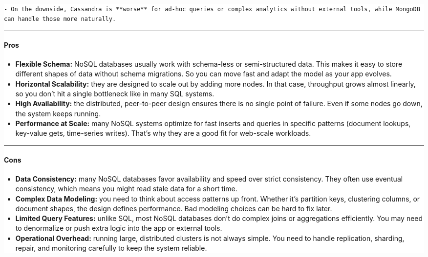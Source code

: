     - On the downside, Cassandra is **worse** for ad-hoc queries or complex analytics without external tools, while MongoDB can handle those more naturally.

---

#### **Pros**
- **Flexible Schema:** NoSQL databases usually work with schema-less or semi-structured data. This makes it easy to store different shapes of data without schema migrations. So you can move fast and adapt the model as your app evolves.
- **Horizontal Scalability:** they are designed to scale out by adding more nodes. In that case, throughput grows almost linearly, so you don’t hit a single bottleneck like in many SQL systems.
- **High Availability:** the distributed, peer-to-peer design ensures there is no single point of failure. Even if some nodes go down, the system keeps running.
- **Performance at Scale:** many NoSQL systems optimize for fast inserts and queries in specific patterns (document lookups, key-value gets, time-series writes). That’s why they are a good fit for web-scale workloads.

<hr class="hr-light" />

#### **Cons**
- **Data Consistency:** many NoSQL databases favor availability and speed over strict consistency. They often use eventual consistency, which means you might read stale data for a short time.
- **Complex Data Modeling:** you need to think about access patterns up front. Whether it’s partition keys, clustering columns, or document shapes, the design defines performance. Bad modeling choices can be hard to fix later.
- **Limited Query Features:** unlike SQL, most NoSQL databases don’t do complex joins or aggregations efficiently. You may need to denormalize or push extra logic into the app or external tools.
- **Operational Overhead:** running large, distributed clusters is not always simple. You need to handle replication, sharding, repair, and monitoring carefully to keep the system reliable.